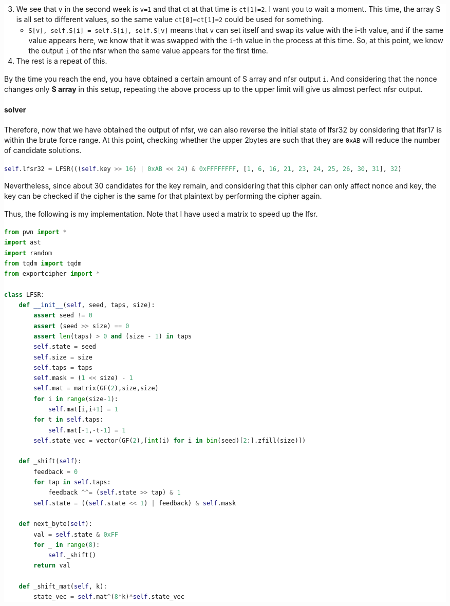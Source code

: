 3. We see that v in the second week is `v=1` and that ct at that time is `ct[1]=2`. I want you to wait a moment. This time, the array S is all set to different values, so the same value `ct[0]=ct[1]=2` could be used for something.
   - `S[v], self.S[i] = self.S[i], self.S[v]` means that `v` can set itself and swap its value with the i-th value, and if the same value appears here, we know that it was swapped with the `i`-th value in the process at this time. So, at this point, we know the output `i` of the nfsr when the same value appears for the first time.
4. The rest is a repeat of this.

By the time you reach the end, you have obtained a certain amount of S array and nfsr output `i`. And considering that the nonce changes only **S array** in this setup, repeating the above process up to the upper limit will give us almost perfect nfsr output.

#### solver

Therefore, now that we have obtained the output of nfsr, we can also reverse the initial state of lfsr32 by considering that lfsr17 is within the brute force range. At this point, checking whether the upper 2bytes are such that they are `0xAB` will reduce the number of candidate solutions.

```python
self.lfsr32 = LFSR(((self.key >> 16) | 0xAB << 24) & 0xFFFFFFFF, [1, 6, 16, 21, 23, 24, 25, 26, 30, 31], 32)
```

Nevertheless, since about 30 candidates for the key remain, and considering that this cipher can only affect nonce and key, the key can be checked if the cipher is the same for that plaintext by performing the cipher again.

Thus, the following is my implementation. Note that I have used a matrix to speed up the lfsr.

```python
from pwn import *
import ast
import random
from tqdm import tqdm
from exportcipher import *

class LFSR:
    def __init__(self, seed, taps, size):
        assert seed != 0
        assert (seed >> size) == 0
        assert len(taps) > 0 and (size - 1) in taps
        self.state = seed
        self.size = size
        self.taps = taps
        self.mask = (1 << size) - 1
        self.mat = matrix(GF(2),size,size)
        for i in range(size-1):
            self.mat[i,i+1] = 1
        for t in self.taps:    
            self.mat[-1,-t-1] = 1
        self.state_vec = vector(GF(2),[int(i) for i in bin(seed)[2:].zfill(size)])
        
    def _shift(self):
        feedback = 0
        for tap in self.taps:
            feedback ^^= (self.state >> tap) & 1
        self.state = ((self.state << 1) | feedback) & self.mask
        
    def next_byte(self):
        val = self.state & 0xFF
        for _ in range(8):
            self._shift()
        return val
            
    def _shift_mat(self, k):
        state_vec = self.mat^(8*k)*self.state_vec
```